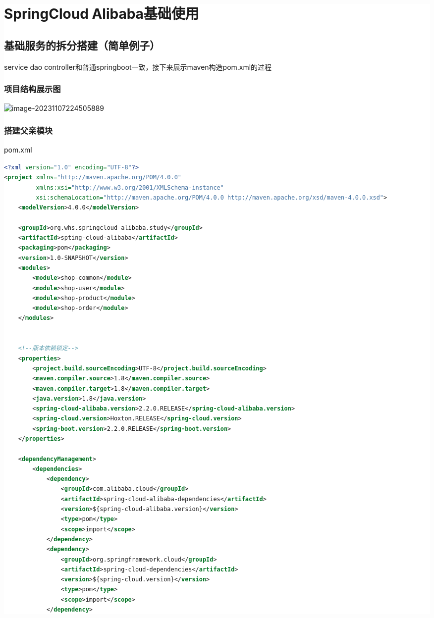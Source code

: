 # SpringCloud Alibaba基础使用



## 基础服务的拆分搭建（简单例子）

service dao controller和普通springboot一致，接下来展示maven构造pom.xml的过程

### 项目结构展示图

![image-20231107224505889](D:\note-md\spring-cloud-alibaba\image-20231107224505889.png)

### 搭建父亲模块

pom.xml

```xml
<?xml version="1.0" encoding="UTF-8"?>
<project xmlns="http://maven.apache.org/POM/4.0.0"
         xmlns:xsi="http://www.w3.org/2001/XMLSchema-instance"
         xsi:schemaLocation="http://maven.apache.org/POM/4.0.0 http://maven.apache.org/xsd/maven-4.0.0.xsd">
    <modelVersion>4.0.0</modelVersion>

    <groupId>org.whs.springcloud_alibaba.study</groupId>
    <artifactId>spting-cloud-alibaba</artifactId>
    <packaging>pom</packaging>
    <version>1.0-SNAPSHOT</version>
    <modules>
        <module>shop-common</module>
        <module>shop-user</module>
        <module>shop-product</module>
        <module>shop-order</module>
    </modules>


    <!--版本依赖锁定-->
    <properties>
        <project.build.sourceEncoding>UTF-8</project.build.sourceEncoding>
        <maven.compiler.source>1.8</maven.compiler.source>
        <maven.compiler.target>1.8</maven.compiler.target>
        <java.version>1.8</java.version>
        <spring-cloud-alibaba.version>2.2.0.RELEASE</spring-cloud-alibaba.version>
        <spring-cloud.version>Hoxton.RELEASE</spring-cloud.version>
        <spring-boot.version>2.2.0.RELEASE</spring-boot.version>
    </properties>

    <dependencyManagement>
        <dependencies>
            <dependency>
                <groupId>com.alibaba.cloud</groupId>
                <artifactId>spring-cloud-alibaba-dependencies</artifactId>
                <version>${spring-cloud-alibaba.version}</version>
                <type>pom</type>
                <scope>import</scope>
            </dependency>
            <dependency>
                <groupId>org.springframework.cloud</groupId>
                <artifactId>spring-cloud-dependencies</artifactId>
                <version>${spring-cloud.version}</version>
                <type>pom</type>
                <scope>import</scope>
            </dependency>
```